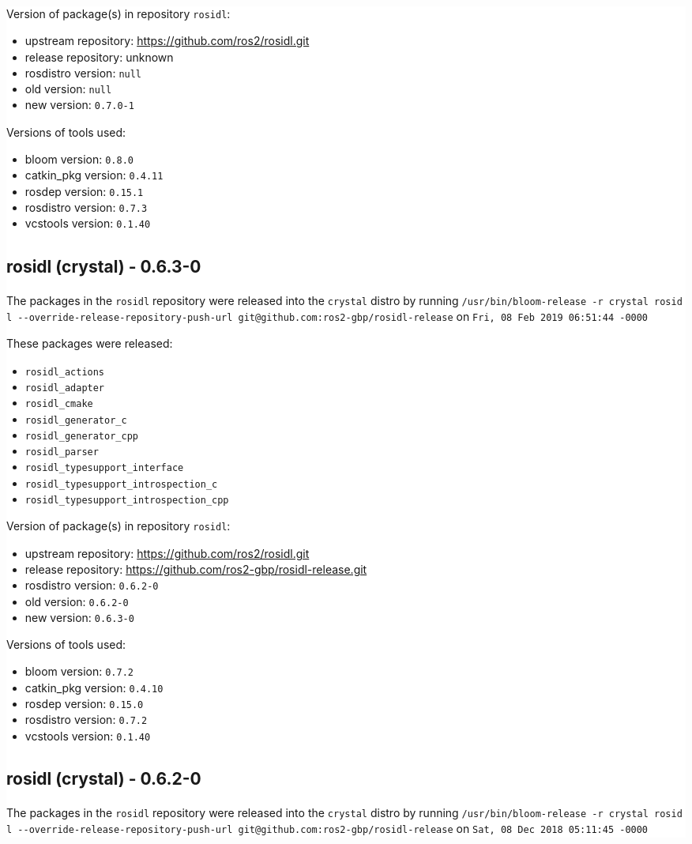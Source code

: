 Version of package(s) in repository `rosidl`:

- upstream repository: https://github.com/ros2/rosidl.git
- release repository: unknown
- rosdistro version: `null`
- old version: `null`
- new version: `0.7.0-1`

Versions of tools used:

- bloom version: `0.8.0`
- catkin_pkg version: `0.4.11`
- rosdep version: `0.15.1`
- rosdistro version: `0.7.3`
- vcstools version: `0.1.40`


## rosidl (crystal) - 0.6.3-0

The packages in the `rosidl` repository were released into the `crystal` distro by running `/usr/bin/bloom-release -r crystal rosidl --override-release-repository-push-url git@github.com:ros2-gbp/rosidl-release` on `Fri, 08 Feb 2019 06:51:44 -0000`

These packages were released:
- `rosidl_actions`
- `rosidl_adapter`
- `rosidl_cmake`
- `rosidl_generator_c`
- `rosidl_generator_cpp`
- `rosidl_parser`
- `rosidl_typesupport_interface`
- `rosidl_typesupport_introspection_c`
- `rosidl_typesupport_introspection_cpp`

Version of package(s) in repository `rosidl`:

- upstream repository: https://github.com/ros2/rosidl.git
- release repository: https://github.com/ros2-gbp/rosidl-release.git
- rosdistro version: `0.6.2-0`
- old version: `0.6.2-0`
- new version: `0.6.3-0`

Versions of tools used:

- bloom version: `0.7.2`
- catkin_pkg version: `0.4.10`
- rosdep version: `0.15.0`
- rosdistro version: `0.7.2`
- vcstools version: `0.1.40`


## rosidl (crystal) - 0.6.2-0

The packages in the `rosidl` repository were released into the `crystal` distro by running `/usr/bin/bloom-release -r crystal rosidl --override-release-repository-push-url git@github.com:ros2-gbp/rosidl-release` on `Sat, 08 Dec 2018 05:11:45 -0000`
